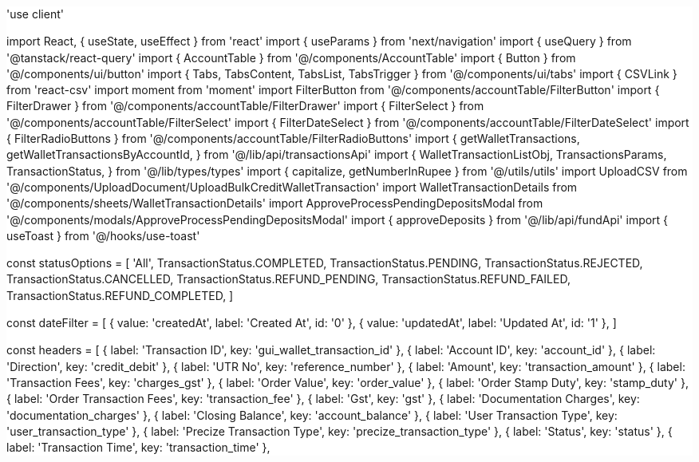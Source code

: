 
'use client'

import React, { useState, useEffect } from 'react'
import { useParams } from 'next/navigation'
import { useQuery } from '@tanstack/react-query'
import { AccountTable } from '@/components/AccountTable'
import { Button } from '@/components/ui/button'
import { Tabs, TabsContent, TabsList, TabsTrigger } from '@/components/ui/tabs'
import { CSVLink } from 'react-csv'
import moment from 'moment'
import FilterButton from '@/components/accountTable/FilterButton'
import { FilterDrawer } from '@/components/accountTable/FilterDrawer'
import { FilterSelect } from '@/components/accountTable/FilterSelect'
import { FilterDateSelect } from '@/components/accountTable/FilterDateSelect'
import { FilterRadioButtons } from '@/components/accountTable/FilterRadioButtons'
import {
  getWalletTransactions,
  getWalletTransactionsByAccountId,
} from '@/lib/api/transactionsApi'
import {
  WalletTransactionListObj,
  TransactionsParams,
  TransactionStatus,
} from '@/lib/types/types'
import { capitalize, getNumberInRupee } from '@/utils/utils'
import UploadCSV from '@/components/UploadDocument/UploadBulkCreditWalletTransaction'
import WalletTransactionDetails from '@/components/sheets/WalletTransactionDetails'
import ApproveProcessPendingDepositsModal from '@/components/modals/ApproveProcessPendingDepositsModal'
import { approveDeposits } from '@/lib/api/fundApi'
import { useToast } from '@/hooks/use-toast'

const statusOptions = [
  'All',
  TransactionStatus.COMPLETED,
  TransactionStatus.PENDING,
  TransactionStatus.REJECTED,
  TransactionStatus.CANCELLED,
  TransactionStatus.REFUND_PENDING,
  TransactionStatus.REFUND_FAILED,
  TransactionStatus.REFUND_COMPLETED,
]

const dateFilter = [
  { value: 'createdAt', label: 'Created At', id: '0' },
  { value: 'updatedAt', label: 'Updated At', id: '1' },
]

const headers = [
  { label: 'Transaction ID', key: 'gui_wallet_transaction_id' },
  { label: 'Account ID', key: 'account_id' },
  { label: 'Direction', key: 'credit_debit' },
  { label: 'UTR No', key: 'reference_number' },
  { label: 'Amount', key: 'transaction_amount' },
  { label: 'Transaction Fees', key: 'charges_gst' },
  { label: 'Order Value', key: 'order_value' },
  { label: 'Order Stamp Duty', key: 'stamp_duty' },
  { label: 'Order Transaction Fees', key: 'transaction_fee' },
  { label: 'Gst', key: 'gst' },
  { label: 'Documentation Charges', key: 'documentation_charges' },
  { label: 'Closing Balance', key: 'account_balance' },
  { label: 'User Transaction Type', key: 'user_transaction_type' },
  { label: 'Precize Transaction Type', key: 'precize_transaction_type' },
  { label: 'Status', key: 'status' },
  { label: 'Transaction Time', key: 'transaction_time' },